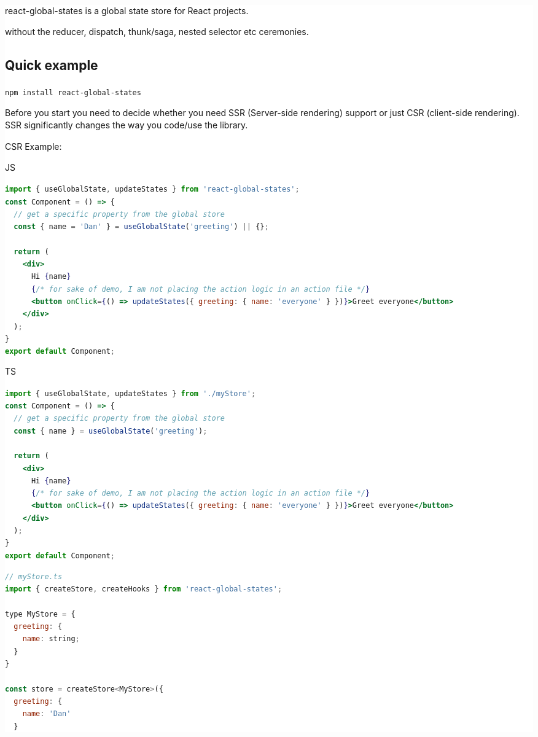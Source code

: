 react-global-states is a global state store for React projects.

without the reducer, dispatch, thunk/saga, nested selector etc ceremonies.

## Quick example

```
npm install react-global-states
```

Before you start you need to decide whether you need SSR (Server-side rendering) support or just CSR (client-side rendering). SSR significantly changes the way you code/use the library.

CSR Example:

JS

```jsx
import { useGlobalState, updateStates } from 'react-global-states';
const Component = () => {
  // get a specific property from the global store
  const { name = 'Dan' } = useGlobalState('greeting') || {};

  return (
    <div>
      Hi {name}
      {/* for sake of demo, I am not placing the action logic in an action file */}
      <button onClick={() => updateStates({ greeting: { name: 'everyone' } })}>Greet everyone</button>
    </div>
  );
}
export default Component;
```

TS

```jsx
import { useGlobalState, updateStates } from './myStore';
const Component = () => {
  // get a specific property from the global store
  const { name } = useGlobalState('greeting');

  return (
    <div>
      Hi {name}
      {/* for sake of demo, I am not placing the action logic in an action file */}
      <button onClick={() => updateStates({ greeting: { name: 'everyone' } })}>Greet everyone</button>
    </div>
  );
}
export default Component;
```
```jsx
// myStore.ts
import { createStore, createHooks } from 'react-global-states';

type MyStore = {
  greeting: {
    name: string;
  }
}

const store = createStore<MyStore>({
  greeting: {
    name: 'Dan'
  }
```